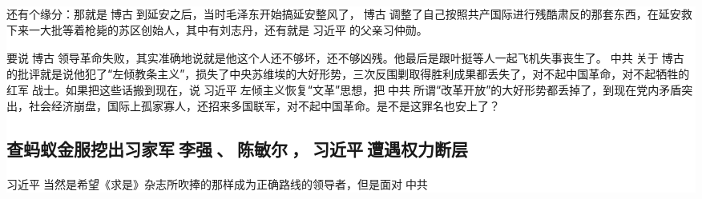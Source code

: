   还有个缘分：那就是
  <ok href="/term/385186">
   博古
  </ok>
  到延安之后，当时毛泽东开始搞延安整风了，
  <ok href="/term/385186">
   博古
  </ok>
  调整了自己按照共产国际进行残酷肃反的那套东西，在延安救下来一大批等着枪毙的苏区创始人，其中有刘志丹，还有就是
  <ok href="/term/1063">
   习近平
  </ok>
  的父亲习仲勋。
 </p>
 <p>
  要说
  <ok href="/term/385186">
   博古
  </ok>
  领导革命失败，其实准确地说就是他这个人还不够坏，还不够凶残。他最后是跟叶挺等人一起飞机失事丧生了。
  <ok href="/term/1059">
   中共
  </ok>
  关于
  <ok href="/term/385186">
   博古
  </ok>
  的批评就是说他犯了“左倾教条主义”，损失了中央苏维埃的大好形势，三次反围剿取得胜利成果都丢失了，对不起中国革命，对不起牺牲的
  <ok href="/term/69013">
   红军
  </ok>
  战士。如果把这些话搬到现在，说
  <ok href="/term/1063">
   习近平
  </ok>
  左倾主义恢复“文革”思想，把
  <ok href="/term/1059">
   中共
  </ok>
  所谓“改革开放”的大好形势都丢掉了，到现在党内矛盾突出，社会经济崩盘，国际上孤家寡人，还招来多国联军，对不起中国革命。是不是这罪名也安上了？
 </p>
 <h2>
  查蚂蚁金服挖出习家军
  <ok href="/term/14244">
   李强
  </ok>
  、
  <ok href="/term/13966">
   陈敏尔
  </ok>
  ，
  <ok href="/term/1063">
   习近平
  </ok>
  遭遇权力断层
 </h2>
 <p>
  <ok href="/term/1063">
   习近平
  </ok>
  当然是希望《求是》杂志所吹捧的那样成为正确路线的领导者，但是面对
  <ok href="/term/1059">
   中共
  </ok>